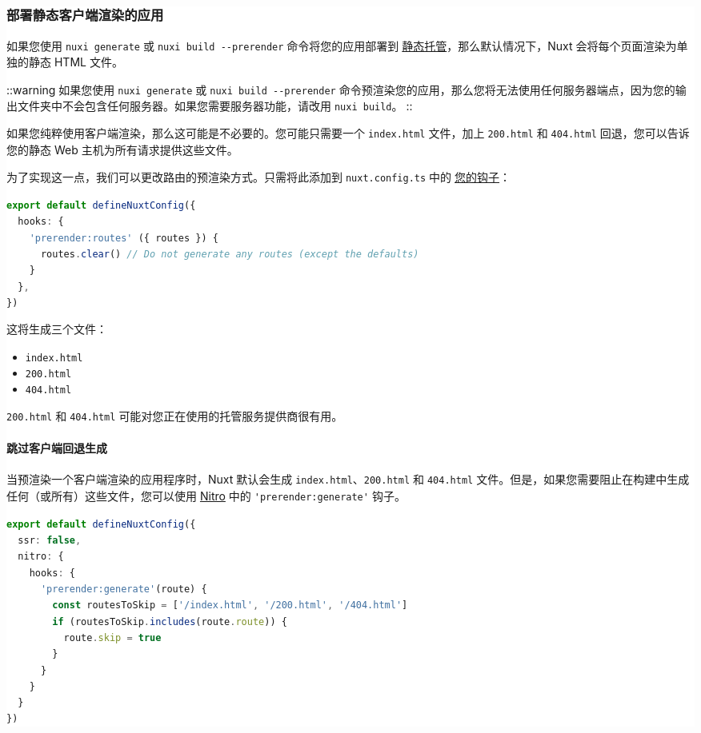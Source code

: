 ### 部署静态客户端渲染的应用

如果您使用 `nuxi generate` 或 `nuxi build --prerender` 命令将您的应用部署到 [静态托管](/docs/getting-started/deployment#static-hosting)，那么默认情况下，Nuxt 会将每个页面渲染为单独的静态 HTML 文件。

::warning
如果您使用 `nuxi generate` 或 `nuxi build --prerender` 命令预渲染您的应用，那么您将无法使用任何服务器端点，因为您的输出文件夹中不会包含任何服务器。如果您需要服务器功能，请改用 `nuxi build`。
::

如果您纯粹使用客户端渲染，那么这可能是不必要的。您可能只需要一个 `index.html` 文件，加上 `200.html` 和 `404.html` 回退，您可以告诉您的静态 Web 主机为所有请求提供这些文件。

为了实现这一点，我们可以更改路由的预渲染方式。只需将此添加到 `nuxt.config.ts` 中的 [您的钩子](/docs/api/advanced/hooks#nuxt-hooks-build-time)：

```ts twoslash [nuxt.config.ts]
export default defineNuxtConfig({
  hooks: {
    'prerender:routes' ({ routes }) {
      routes.clear() // Do not generate any routes (except the defaults)
    }
  },
})
```

这将生成三个文件：

- `index.html`
- `200.html`
- `404.html`

`200.html` 和 `404.html` 可能对您正在使用的托管服务提供商很有用。

#### 跳过客户端回退生成

当预渲染一个客户端渲染的应用程序时，Nuxt 默认会生成 `index.html`、`200.html` 和 `404.html` 文件。但是，如果您需要阻止在构建中生成任何（或所有）这些文件，您可以使用 [Nitro](/docs/getting-started/prerendering#prerendergenerate-nitro-hook) 中的 `'prerender:generate'` 钩子。

```ts twoslash [nuxt.config.ts]
export default defineNuxtConfig({
  ssr: false,
  nitro: {
    hooks: {
      'prerender:generate'(route) {
        const routesToSkip = ['/index.html', '/200.html', '/404.html']
        if (routesToSkip.includes(route.route)) {
          route.skip = true
        }
      }
    }
  }
})
```
